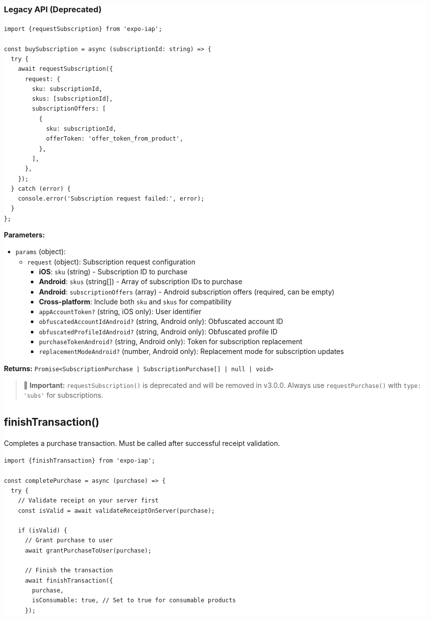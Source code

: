### Legacy API (Deprecated)

```tsx
import {requestSubscription} from 'expo-iap';

const buySubscription = async (subscriptionId: string) => {
  try {
    await requestSubscription({
      request: {
        sku: subscriptionId,
        skus: [subscriptionId],
        subscriptionOffers: [
          {
            sku: subscriptionId,
            offerToken: 'offer_token_from_product',
          },
        ],
      },
    });
  } catch (error) {
    console.error('Subscription request failed:', error);
  }
};
```

**Parameters:**

- `params` (object):
  - `request` (object): Subscription request configuration
    - **iOS**: `sku` (string) - Subscription ID to purchase
    - **Android**: `skus` (string[]) - Array of subscription IDs to purchase
    - **Android**: `subscriptionOffers` (array) - Android subscription offers (required, can be empty)
    - **Cross-platform**: Include both `sku` and `skus` for compatibility
    - `appAccountToken?` (string, iOS only): User identifier
    - `obfuscatedAccountIdAndroid?` (string, Android only): Obfuscated account ID
    - `obfuscatedProfileIdAndroid?` (string, Android only): Obfuscated profile ID
    - `purchaseTokenAndroid?` (string, Android only): Token for subscription replacement
    - `replacementModeAndroid?` (number, Android only): Replacement mode for subscription updates

**Returns:** `Promise<SubscriptionPurchase | SubscriptionPurchase[] | null | void>`

> **🚨 Important:** `requestSubscription()` is deprecated and will be removed in v3.0.0. Always use `requestPurchase()` with `type: 'subs'` for subscriptions.

## finishTransaction()

Completes a purchase transaction. Must be called after successful receipt validation.

```tsx
import {finishTransaction} from 'expo-iap';

const completePurchase = async (purchase) => {
  try {
    // Validate receipt on your server first
    const isValid = await validateReceiptOnServer(purchase);

    if (isValid) {
      // Grant purchase to user
      await grantPurchaseToUser(purchase);

      // Finish the transaction
      await finishTransaction({
        purchase,
        isConsumable: true, // Set to true for consumable products
      });

```